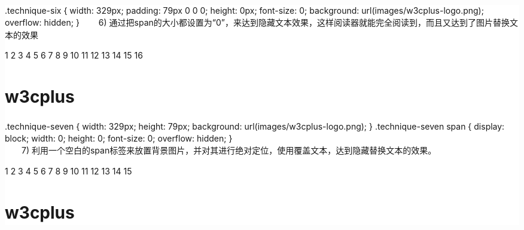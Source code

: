 .technique-six {
  width: 329px;
  padding: 79px 0 0 0;
  height: 0px;
  font-size: 0;
  background: url(images/w3cplus-logo.png);
  overflow: hidden;
}
　　6) 通过把span的大小都设置为“0”，来达到隐藏文本效果，这样阅读器就能完全阅读到，而且又达到了图片替换文本的效果

1
2
3
4
5
6
7
8
9
10
11
12
13
14
15
16
<h1 class="technique-seven">
    <span>w3cplus</span>
</h1>
 
.technique-seven {
  width: 329px;
  height: 79px;
  background: url(images/w3cplus-logo.png);
}
.technique-seven span {
  display: block;
  width: 0;
  height: 0;
  font-size: 0;
  overflow: hidden;
}  
　　7) 利用一个空白的span标签来放置背景图片，并对其进行绝对定位，使用覆盖文本，达到隐藏替换文本的效果。

1
2
3
4
5
6
7
8
9
10
11
12
13
14
15
<h1 class="technique-eight">
  <span></span>w3cplus
</h1>
 